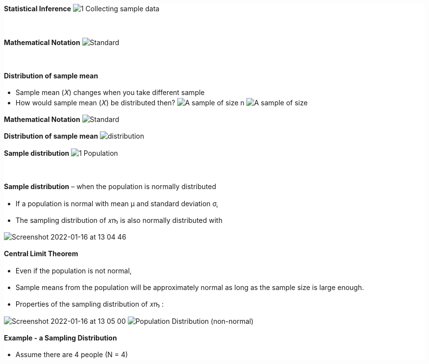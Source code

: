 
**Statistical Inference** 
![1  Collecting sample data](https://user-images.githubusercontent.com/51651537/149664139-5857a52e-3de7-4bc5-8e0f-c65aed9aa76f.png)

<br>

**Mathematical Notation** 
![Standard](https://user-images.githubusercontent.com/51651537/149664146-cb9f8e65-d1ce-4370-b888-0c547a213e5c.png)


<br>

**Distribution of sample mean**
- Sample mean (𝑋) changes when you take different sample
- How would sample mean (𝑋) be distributed then? 
![A sample of size n](https://user-images.githubusercontent.com/51651537/149664155-8d8fbffe-fbf9-43f8-a71e-75f2fa099ecf.png)
![A sample of size](https://user-images.githubusercontent.com/51651537/149664162-29d53322-1c78-49bb-8cc0-0d92754a9919.png)


**Mathematical Notation** 
![Standard](https://user-images.githubusercontent.com/51651537/149664168-10de348d-3f8b-43b9-b233-28fa183e4d63.png)


**Distribution of sample mean** 
![distribution](https://user-images.githubusercontent.com/51651537/149664177-ee2ea87c-2d22-470c-99bb-ed6e8735a3c6.png)


**Sample distribution** 
![1  Population](https://user-images.githubusercontent.com/51651537/149664182-91fac5bf-b302-4884-a986-aea8ea65fab4.png)


<br>

**Sample distribution** – when the population is normally distributed
* If a population is normal with mean μ and standard deviation σ, 

* The sampling distribution of 𝑥ҧ is also normally distributed with 

![Screenshot 2022-01-16 at 13 04 46](https://user-images.githubusercontent.com/51651537/149664188-2e8fc273-f9c2-4316-8283-3201081ede8e.png)


**Central Limit Theorem**
* Even if the population is not normal, 

* Sample means from the population will be approximately normal as 
long as the sample size is large enough. 

* Properties of the sampling distribution of 𝑥ҧ : 

![Screenshot 2022-01-16 at 13 05 00](https://user-images.githubusercontent.com/51651537/149664197-b8f8db02-f8ed-45f3-985a-7f7c2fce7463.png)
![Population Distribution (non-normal)](https://user-images.githubusercontent.com/51651537/149664201-ae4783bc-fea5-4aaf-9400-60f827574e6b.png)



**Example - a Sampling Distribution** 

* Assume there are 4 people (N = 4) 
